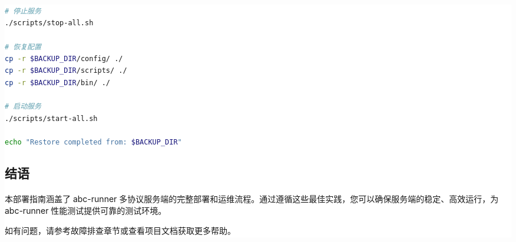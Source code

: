 ```bash
# 停止服务
./scripts/stop-all.sh

# 恢复配置
cp -r $BACKUP_DIR/config/ ./
cp -r $BACKUP_DIR/scripts/ ./
cp -r $BACKUP_DIR/bin/ ./

# 启动服务
./scripts/start-all.sh

echo "Restore completed from: $BACKUP_DIR"
```

## 结语

本部署指南涵盖了 abc-runner 多协议服务端的完整部署和运维流程。通过遵循这些最佳实践，您可以确保服务端的稳定、高效运行，为 abc-runner 性能测试提供可靠的测试环境。

如有问题，请参考故障排查章节或查看项目文档获取更多帮助。
